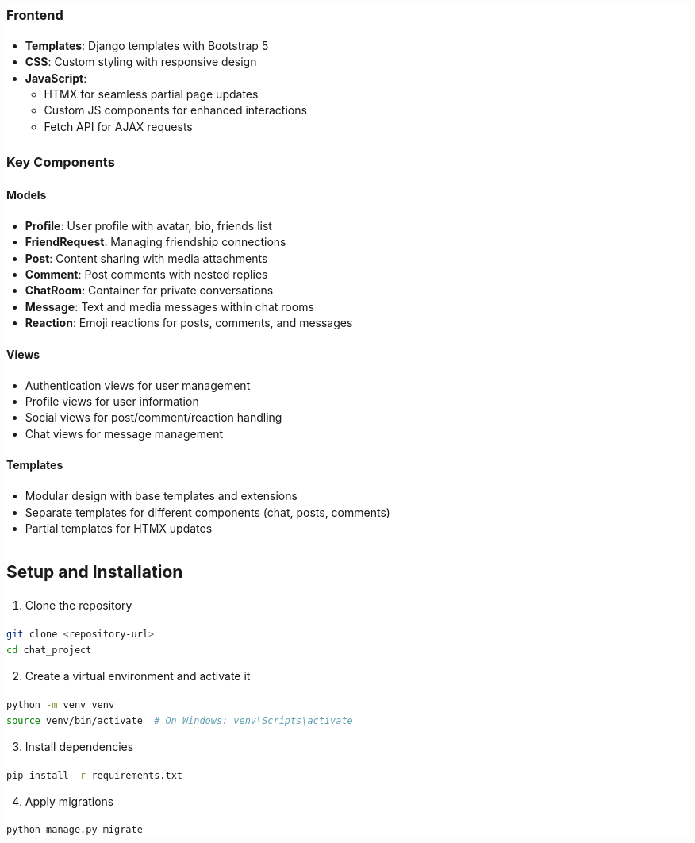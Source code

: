 ### Frontend
- **Templates**: Django templates with Bootstrap 5
- **CSS**: Custom styling with responsive design
- **JavaScript**:
  - HTMX for seamless partial page updates
  - Custom JS components for enhanced interactions
  - Fetch API for AJAX requests

### Key Components

#### Models
- **Profile**: User profile with avatar, bio, friends list
- **FriendRequest**: Managing friendship connections
- **Post**: Content sharing with media attachments
- **Comment**: Post comments with nested replies
- **ChatRoom**: Container for private conversations
- **Message**: Text and media messages within chat rooms
- **Reaction**: Emoji reactions for posts, comments, and messages

#### Views
- Authentication views for user management
- Profile views for user information
- Social views for post/comment/reaction handling
- Chat views for message management

#### Templates
- Modular design with base templates and extensions
- Separate templates for different components (chat, posts, comments)
- Partial templates for HTMX updates

## Setup and Installation

1. Clone the repository
```bash
git clone <repository-url>
cd chat_project
```

2. Create a virtual environment and activate it
```bash
python -m venv venv
source venv/bin/activate  # On Windows: venv\Scripts\activate
```

3. Install dependencies
```bash
pip install -r requirements.txt
```

4. Apply migrations
```bash
python manage.py migrate
```
